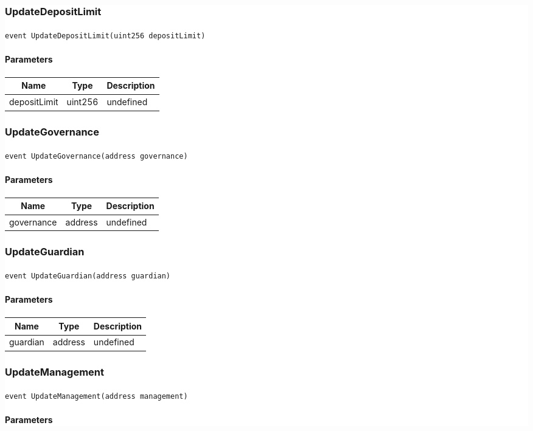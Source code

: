 ### UpdateDepositLimit

```solidity
event UpdateDepositLimit(uint256 depositLimit)
```





#### Parameters

| Name | Type | Description |
|---|---|---|
| depositLimit  | uint256 | undefined |

### UpdateGovernance

```solidity
event UpdateGovernance(address governance)
```





#### Parameters

| Name | Type | Description |
|---|---|---|
| governance  | address | undefined |

### UpdateGuardian

```solidity
event UpdateGuardian(address guardian)
```





#### Parameters

| Name | Type | Description |
|---|---|---|
| guardian  | address | undefined |

### UpdateManagement

```solidity
event UpdateManagement(address management)
```





#### Parameters
